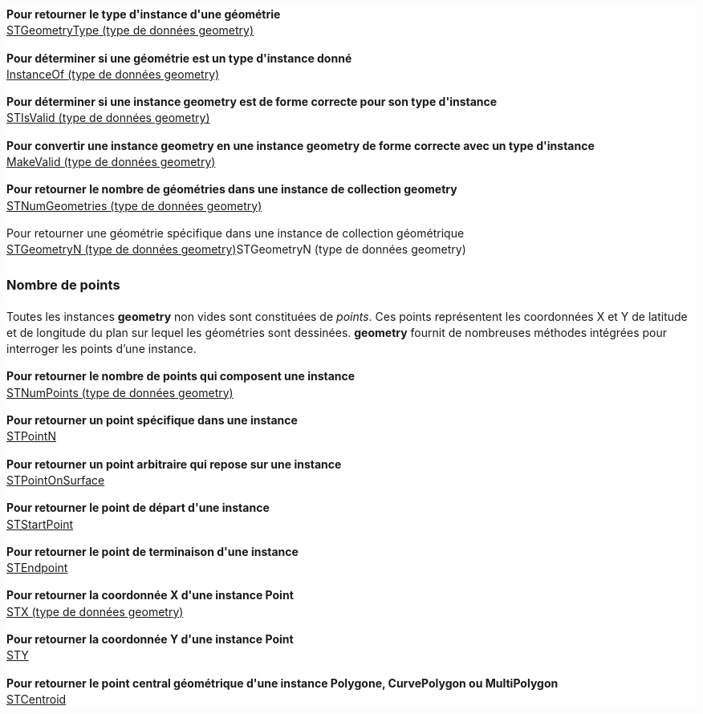  **Pour retourner le type d'instance d'une géométrie**  
 [STGeometryType &#40;type de données geometry&#41;](../../t-sql/spatial-geometry/stgeometrytype-geometry-data-type.md)  
  
 **Pour déterminer si une géométrie est un type d'instance donné**  
 [InstanceOf &#40;type de données geometry&#41;](../../t-sql/spatial-geometry/instanceof-geometry-data-type.md)  
  
 **Pour déterminer si une instance geometry est de forme correcte pour son type d'instance**  
 [STIsValid &#40;type de données geometry&#41;](../../t-sql/spatial-geometry/stisvalid-geometry-data-type.md)  
  
 **Pour convertir une instance geometry en une instance geometry de forme correcte avec un type d'instance**  
 [MakeValid &#40;type de données geometry&#41;](../../t-sql/spatial-geometry/makevalid-geometry-data-type.md)  
  
 **Pour retourner le nombre de géométries dans une instance de collection geometry**  
 [STNumGeometries &#40;type de données geometry&#41;](../../t-sql/spatial-geometry/stnumgeometries-geometry-data-type.md)  
  
 Pour retourner une géométrie spécifique dans une instance de collection géométrique  
 [STGeometryN &#40;type de données geometry&#41;](../../t-sql/spatial-geometry/stgeometryn-geometry-data-type.md)STGeometryN (type de données geometry)  
  
  
###  <a name="number"></a> Nombre de points  
 Toutes les instances **geometry** non vides sont constituées de *points*. Ces points représentent les coordonnées X et Y de latitude et de longitude du plan sur lequel les géométries sont dessinées. **geometry** fournit de nombreuses méthodes intégrées pour interroger les points d’une instance.  
  
 **Pour retourner le nombre de points qui composent une instance**  
 [STNumPoints &#40;type de données geometry&#41;](../../t-sql/spatial-geometry/stnumpoints-geometry-data-type.md)  
  
 **Pour retourner un point spécifique dans une instance**  
 [STPointN](../../t-sql/spatial-geometry/stpointn-geometry-data-type.md)  
  
 **Pour retourner un point arbitraire qui repose sur une instance**  
 [STPointOnSurface](../../t-sql/spatial-geometry/stpointonsurface-geometry-data-type.md)  
  
 **Pour retourner le point de départ d'une instance**  
 [STStartPoint](../../t-sql/spatial-geometry/ststartpoint-geometry-data-type.md)  
  
 **Pour retourner le point de terminaison d'une instance**  
 [STEndpoint](../../t-sql/spatial-geometry/stendpoint-geometry-data-type.md)  
  
 **Pour retourner la coordonnée X d'une instance Point**  
 [STX &#40;type de données geometry&#41;](../../t-sql/spatial-geometry/stx-geometry-data-type.md)  
  
 **Pour retourner la coordonnée Y d'une instance Point**  
 [STY](../../t-sql/spatial-geometry/sty-geometry-data-type.md)  
  
 **Pour retourner le point central géométrique d'une instance Polygone, CurvePolygon ou MultiPolygon**  
 [STCentroid](../../t-sql/spatial-geometry/stcentroid-geometry-data-type.md)  
  
  